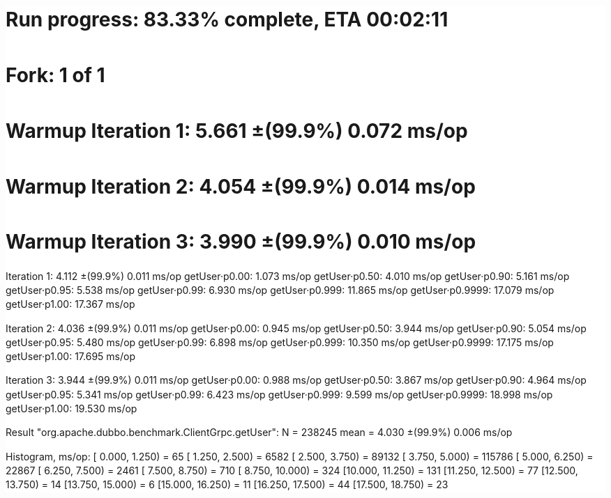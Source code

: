 # Run progress: 83.33% complete, ETA 00:02:11
# Fork: 1 of 1
# Warmup Iteration   1: 5.661 ±(99.9%) 0.072 ms/op
# Warmup Iteration   2: 4.054 ±(99.9%) 0.014 ms/op
# Warmup Iteration   3: 3.990 ±(99.9%) 0.010 ms/op
Iteration   1: 4.112 ±(99.9%) 0.011 ms/op
                 getUser·p0.00:   1.073 ms/op
                 getUser·p0.50:   4.010 ms/op
                 getUser·p0.90:   5.161 ms/op
                 getUser·p0.95:   5.538 ms/op
                 getUser·p0.99:   6.930 ms/op
                 getUser·p0.999:  11.865 ms/op
                 getUser·p0.9999: 17.079 ms/op
                 getUser·p1.00:   17.367 ms/op

Iteration   2: 4.036 ±(99.9%) 0.011 ms/op
                 getUser·p0.00:   0.945 ms/op
                 getUser·p0.50:   3.944 ms/op
                 getUser·p0.90:   5.054 ms/op
                 getUser·p0.95:   5.480 ms/op
                 getUser·p0.99:   6.898 ms/op
                 getUser·p0.999:  10.350 ms/op
                 getUser·p0.9999: 17.175 ms/op
                 getUser·p1.00:   17.695 ms/op

Iteration   3: 3.944 ±(99.9%) 0.011 ms/op
                 getUser·p0.00:   0.988 ms/op
                 getUser·p0.50:   3.867 ms/op
                 getUser·p0.90:   4.964 ms/op
                 getUser·p0.95:   5.341 ms/op
                 getUser·p0.99:   6.423 ms/op
                 getUser·p0.999:  9.599 ms/op
                 getUser·p0.9999: 18.998 ms/op
                 getUser·p1.00:   19.530 ms/op



Result "org.apache.dubbo.benchmark.ClientGrpc.getUser":
  N = 238245
  mean =      4.030 ±(99.9%) 0.006 ms/op

  Histogram, ms/op:
    [ 0.000,  1.250) = 65 
    [ 1.250,  2.500) = 6582 
    [ 2.500,  3.750) = 89132 
    [ 3.750,  5.000) = 115786 
    [ 5.000,  6.250) = 22867 
    [ 6.250,  7.500) = 2461 
    [ 7.500,  8.750) = 710 
    [ 8.750, 10.000) = 324 
    [10.000, 11.250) = 131 
    [11.250, 12.500) = 77 
    [12.500, 13.750) = 14 
    [13.750, 15.000) = 6 
    [15.000, 16.250) = 11 
    [16.250, 17.500) = 44 
    [17.500, 18.750) = 23 
